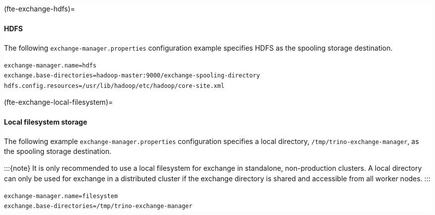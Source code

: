 (fte-exchange-hdfs)=
#### HDFS

The following `exchange-manager.properties` configuration example specifies HDFS
as the spooling storage destination.

```properties
exchange-manager.name=hdfs
exchange.base-directories=hadoop-master:9000/exchange-spooling-directory
hdfs.config.resources=/usr/lib/hadoop/etc/hadoop/core-site.xml
```

(fte-exchange-local-filesystem)=
#### Local filesystem storage

The following example `exchange-manager.properties` configuration specifies a
local directory, `/tmp/trino-exchange-manager`, as the spooling storage
destination.

:::{note}
It is only recommended to use a local filesystem for exchange in standalone,
non-production clusters. A local directory can only be used for exchange in
a distributed cluster if the exchange directory is shared and accessible
from all worker nodes.
:::

```properties
exchange-manager.name=filesystem
exchange.base-directories=/tmp/trino-exchange-manager
```
